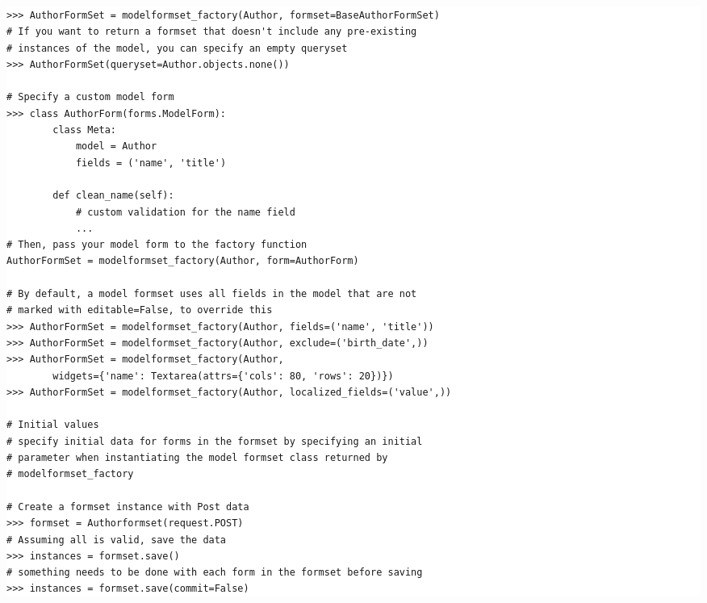     >>> AuthorFormSet = modelformset_factory(Author, formset=BaseAuthorFormSet)
    # If you want to return a formset that doesn't include any pre-existing
    # instances of the model, you can specify an empty queryset
    >>> AuthorFormSet(queryset=Author.objects.none())

    # Specify a custom model form
    >>> class AuthorForm(forms.ModelForm):
            class Meta:
                model = Author
                fields = ('name', 'title')

            def clean_name(self):
                # custom validation for the name field
                ...
    # Then, pass your model form to the factory function
    AuthorFormSet = modelformset_factory(Author, form=AuthorForm)

    # By default, a model formset uses all fields in the model that are not
    # marked with editable=False, to override this
    >>> AuthorFormSet = modelformset_factory(Author, fields=('name', 'title'))
    >>> AuthorFormSet = modelformset_factory(Author, exclude=('birth_date',))
    >>> AuthorFormSet = modelformset_factory(Author,
            widgets={'name': Textarea(attrs={'cols': 80, 'rows': 20})})
    >>> AuthorFormSet = modelformset_factory(Author, localized_fields=('value',))

    # Initial values
    # specify initial data for forms in the formset by specifying an initial
    # parameter when instantiating the model formset class returned by
    # modelformset_factory

    # Create a formset instance with Post data
    >>> formset = Authorformset(request.POST)
    # Assuming all is valid, save the data
    >>> instances = formset.save()
    # something needs to be done with each form in the formset before saving
    >>> instances = formset.save(commit=False)